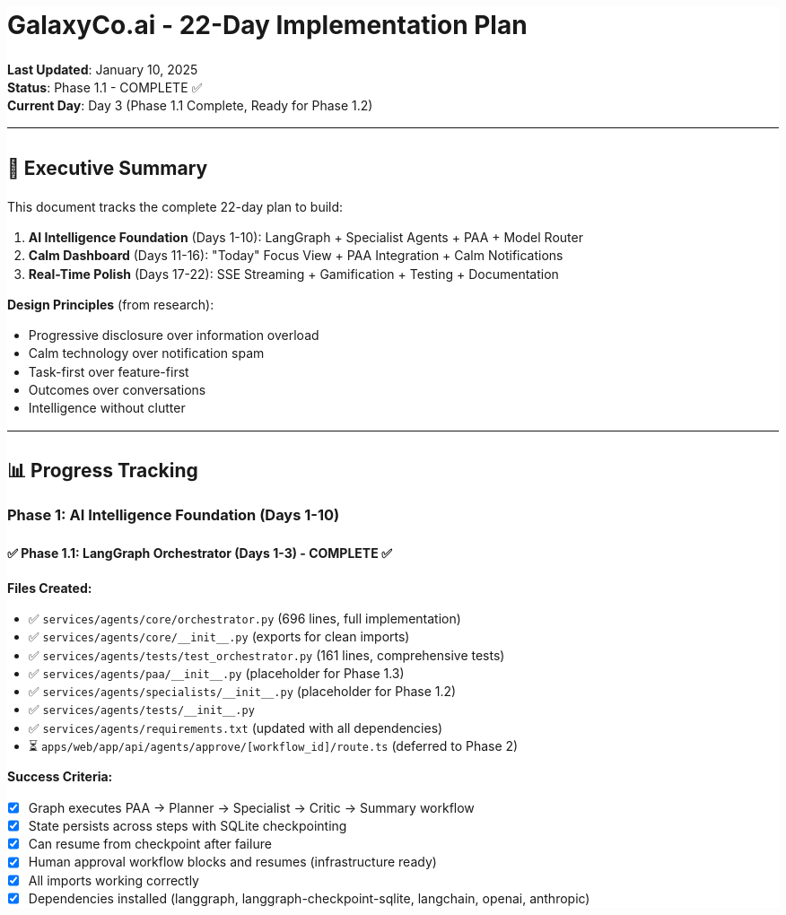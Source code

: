 # GalaxyCo.ai - 22-Day Implementation Plan

**Last Updated**: January 10, 2025  
**Status**: Phase 1.1 - COMPLETE ✅  
**Current Day**: Day 3 (Phase 1.1 Complete, Ready for Phase 1.2)

---

## 🎯 Executive Summary

This document tracks the complete 22-day plan to build:

1. **AI Intelligence Foundation** (Days 1-10): LangGraph + Specialist Agents + PAA + Model Router
2. **Calm Dashboard** (Days 11-16): "Today" Focus View + PAA Integration + Calm Notifications
3. **Real-Time Polish** (Days 17-22): SSE Streaming + Gamification + Testing + Documentation

**Design Principles** (from research):

- Progressive disclosure over information overload
- Calm technology over notification spam
- Task-first over feature-first
- Outcomes over conversations
- Intelligence without clutter

---

## 📊 Progress Tracking

### Phase 1: AI Intelligence Foundation (Days 1-10)

#### ✅ Phase 1.1: LangGraph Orchestrator (Days 1-3) - **COMPLETE** ✅

**Files Created:**

- ✅ `services/agents/core/orchestrator.py` (696 lines, full implementation)
- ✅ `services/agents/core/__init__.py` (exports for clean imports)
- ✅ `services/agents/tests/test_orchestrator.py` (161 lines, comprehensive tests)
- ✅ `services/agents/paa/__init__.py` (placeholder for Phase 1.3)
- ✅ `services/agents/specialists/__init__.py` (placeholder for Phase 1.2)
- ✅ `services/agents/tests/__init__.py`
- ✅ `services/agents/requirements.txt` (updated with all dependencies)
- ⏳ `apps/web/app/api/agents/approve/[workflow_id]/route.ts` (deferred to Phase 2)

**Success Criteria:**

- [x] Graph executes PAA → Planner → Specialist → Critic → Summary workflow
- [x] State persists across steps with SQLite checkpointing
- [x] Can resume from checkpoint after failure
- [x] Human approval workflow blocks and resumes (infrastructure ready)
- [x] All imports working correctly
- [x] Dependencies installed (langgraph, langgraph-checkpoint-sqlite, langchain, openai, anthropic)
